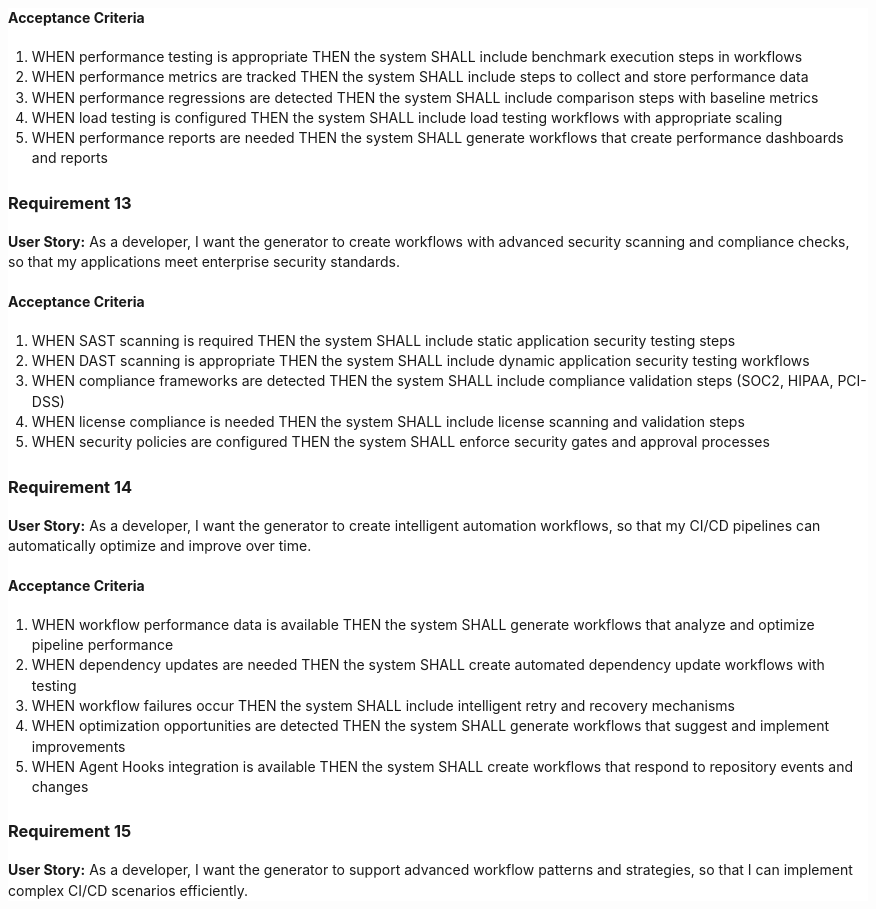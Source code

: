 #### Acceptance Criteria

1. WHEN performance testing is appropriate THEN the system SHALL include benchmark execution steps in workflows
2. WHEN performance metrics are tracked THEN the system SHALL include steps to collect and store performance data
3. WHEN performance regressions are detected THEN the system SHALL include comparison steps with baseline metrics
4. WHEN load testing is configured THEN the system SHALL include load testing workflows with appropriate scaling
5. WHEN performance reports are needed THEN the system SHALL generate workflows that create performance dashboards and reports

### Requirement 13

**User Story:** As a developer, I want the generator to create workflows with advanced security scanning and compliance checks, so that my applications meet enterprise security standards.

#### Acceptance Criteria

1. WHEN SAST scanning is required THEN the system SHALL include static application security testing steps
2. WHEN DAST scanning is appropriate THEN the system SHALL include dynamic application security testing workflows
3. WHEN compliance frameworks are detected THEN the system SHALL include compliance validation steps (SOC2, HIPAA, PCI-DSS)
4. WHEN license compliance is needed THEN the system SHALL include license scanning and validation steps
5. WHEN security policies are configured THEN the system SHALL enforce security gates and approval processes

### Requirement 14

**User Story:** As a developer, I want the generator to create intelligent automation workflows, so that my CI/CD pipelines can automatically optimize and improve over time.

#### Acceptance Criteria

1. WHEN workflow performance data is available THEN the system SHALL generate workflows that analyze and optimize pipeline performance
2. WHEN dependency updates are needed THEN the system SHALL create automated dependency update workflows with testing
3. WHEN workflow failures occur THEN the system SHALL include intelligent retry and recovery mechanisms
4. WHEN optimization opportunities are detected THEN the system SHALL generate workflows that suggest and implement improvements
5. WHEN Agent Hooks integration is available THEN the system SHALL create workflows that respond to repository events and changes

### Requirement 15

**User Story:** As a developer, I want the generator to support advanced workflow patterns and strategies, so that I can implement complex CI/CD scenarios efficiently.

